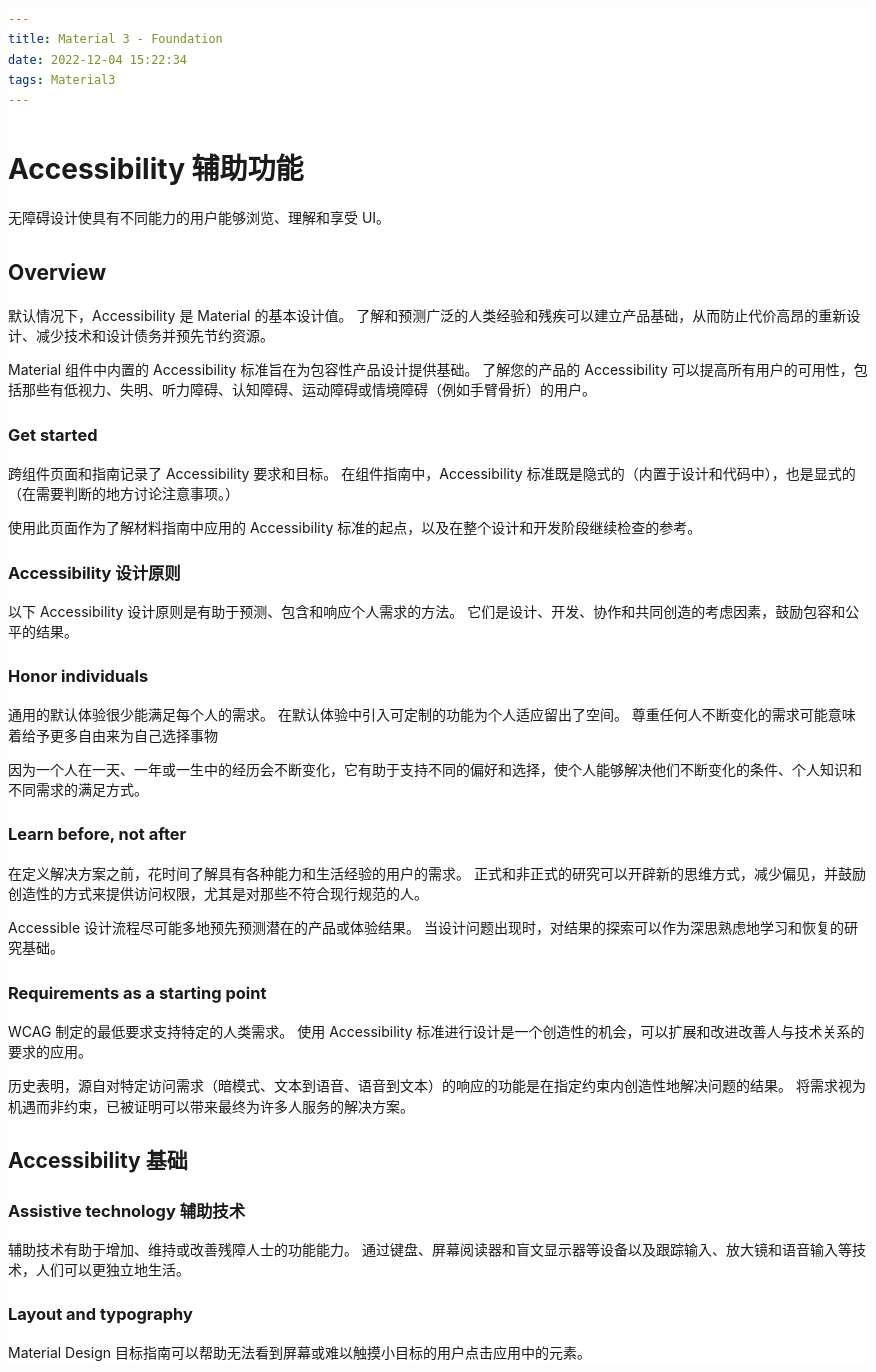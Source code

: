 ```yaml
---
title: Material 3 - Foundation
date: 2022-12-04 15:22:34
tags: Material3
---
```


# Accessibility 辅助功能
无障碍设计使具有不同能力的用户能够浏览、理解和享受 UI。

## Overview
默认情况下，Accessibility 是 Material 的基本设计值。 了解和预测广泛的人类经验和残疾可以建立产品基础，从而防止代价高昂的重新设计、减少技术和设计债务并预先节约资源。

Material 组件中内置的 Accessibility 标准旨在为包容性产品设计提供基础。 了解您的产品的 Accessibility 可以提高所有用户的可用性，包括那些有低视力、失明、听力障碍、认知障碍、运动障碍或情境障碍（例如手臂骨折）的用户。

### Get started
跨组件页面和指南记录了 Accessibility 要求和目标。 在组件指南中，Accessibility 标准既是隐式的（内置于设计和代码中），也是显式的（在需要判断的地方讨论注意事项。）

使用此页面作为了解材料指南中应用的 Accessibility 标准的起点，以及在整个设计和开发阶段继续检查的参考。

### Accessibility 设计原则
以下 Accessibility 设计原则是有助于预测、包含和响应个人需求的方法。 它们是设计、开发、协作和共同创造的考虑因素，鼓励包容和公平的结果。

### Honor individuals
通用的默认体验很少能满足每个人的需求。 在默认体验中引入可定制的功能为个人适应留出了空间。 尊重任何人不断变化的需求可能意味着给予更多自由来为自己选择事物

因为一个人在一天、一年或一生中的经历会不断变化，它有助于支持不同的偏好和选择，使个人能够解决他们不断变化的条件、个人知识和不同需求的满足方式。

### Learn before, not after
在定义解决方案之前，花时间了解具有各种能力和生活经验的用户的需求。 正式和非正式的研究可以开辟新的思维方式，减少偏见，并鼓励创造性的方式来提供访问权限，尤其是对那些不符合现行规范的人。

Accessible 设计流程尽可能多地预先预测潜在的产品或体验结果。 当设计问题出现时，对结果的探索可以作为深思熟虑地学习和恢复的研究基础。

### Requirements as a starting point
WCAG 制定的最低要求支持特定的人类需求。 使用 Accessibility 标准进行设计是一个创造性的机会，可以扩展和改进改善人与技术关系的要求的应用。

历史表明，源自对特定访问需求（暗模式、文本到语音、语音到文本）的响应的功能是在指定约束内创造性地解决问题的结果。 将需求视为机遇而非约束，已被证明可以带来最终为许多人服务的解决方案。


## Accessibility 基础

### Assistive technology 辅助技术
辅助技术有助于增加、维持或改善残障人士的功能能力。 通过键盘、屏幕阅读器和盲文显示器等设备以及跟踪输入、放大镜和语音输入等技术，人们可以更独立地生活。

### Layout and typography
Material Design 目标指南可以帮助无法看到屏幕或难以触摸小目标的用户点击应用中的元素。

